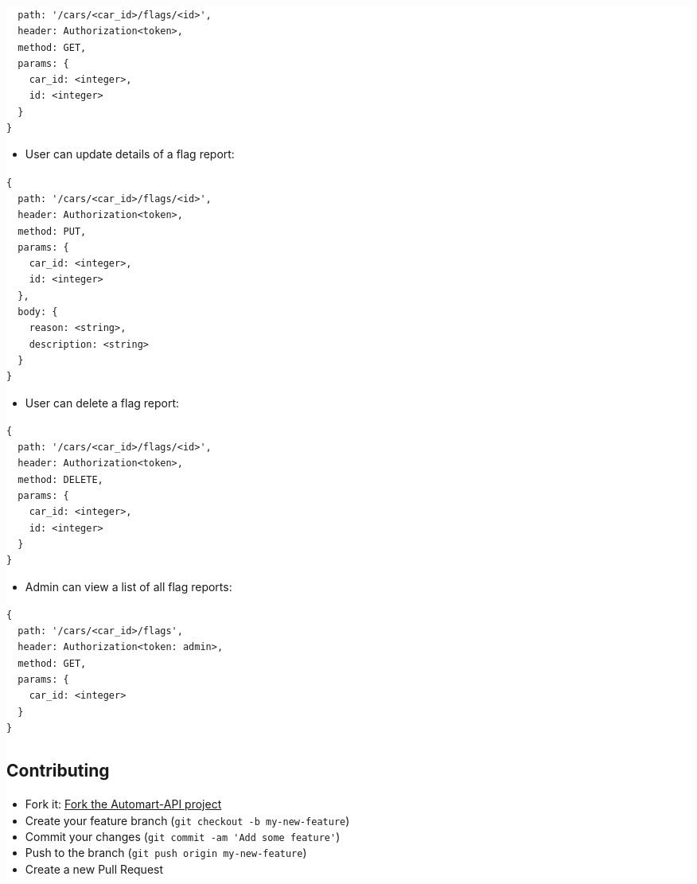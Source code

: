  ```
    path: '/cars/<car_id>/flags/<id>',
    header: Authorization<token>,
    method: GET,
    params: {
      car_id: <integer>,
      id: <integer>
    }
  }
  ```
  * User can update details of a flag report:
  ```
  {
    path: '/cars/<car_id>/flags/<id>',
    header: Authorization<token>,
    method: PUT,
    params: {
      car_id: <integer>,
      id: <integer>
    },
    body: {
      reason: <string>,
      description: <string>
    }
  }
  ```
  * User can delete a flag report:
  ```
  {
    path: '/cars/<car_id>/flags/<id>',
    header: Authorization<token>,
    method: DELETE,
    params: {
      car_id: <integer>,
      id: <integer>
    }
  }
  ```
  * Admin can view a list of all flag reports:
  ```
  {
    path: '/cars/<car_id>/flags',
    header: Authorization<token: admin>,
    method: GET,
    params: {
      car_id: <integer>
    }
  }
  ```

## Contributing
* Fork it: [Fork the Automart-API project](https://github.com/teepha/automart-API/fork)
* Create your feature branch (`git checkout -b my-new-feature`)
* Commit your changes (`git commit -am 'Add some feature'`)
* Push to the branch (`git push origin my-new-feature`)
* Create a new Pull Request

